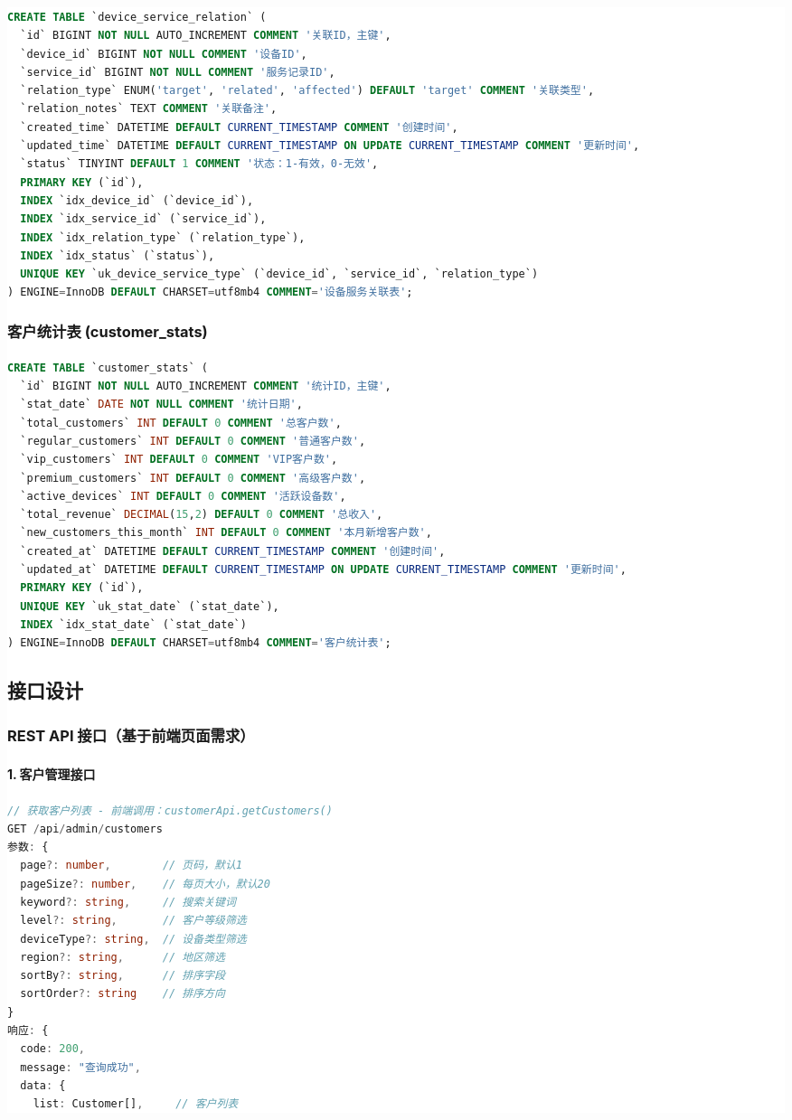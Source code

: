 ```sql
CREATE TABLE `device_service_relation` (
  `id` BIGINT NOT NULL AUTO_INCREMENT COMMENT '关联ID，主键',
  `device_id` BIGINT NOT NULL COMMENT '设备ID',
  `service_id` BIGINT NOT NULL COMMENT '服务记录ID',
  `relation_type` ENUM('target', 'related', 'affected') DEFAULT 'target' COMMENT '关联类型',
  `relation_notes` TEXT COMMENT '关联备注',
  `created_time` DATETIME DEFAULT CURRENT_TIMESTAMP COMMENT '创建时间',
  `updated_time` DATETIME DEFAULT CURRENT_TIMESTAMP ON UPDATE CURRENT_TIMESTAMP COMMENT '更新时间',
  `status` TINYINT DEFAULT 1 COMMENT '状态：1-有效，0-无效',
  PRIMARY KEY (`id`),
  INDEX `idx_device_id` (`device_id`),
  INDEX `idx_service_id` (`service_id`),
  INDEX `idx_relation_type` (`relation_type`),
  INDEX `idx_status` (`status`),
  UNIQUE KEY `uk_device_service_type` (`device_id`, `service_id`, `relation_type`)
) ENGINE=InnoDB DEFAULT CHARSET=utf8mb4 COMMENT='设备服务关联表';
```

### 客户统计表 (customer_stats)

```sql
CREATE TABLE `customer_stats` (
  `id` BIGINT NOT NULL AUTO_INCREMENT COMMENT '统计ID，主键',
  `stat_date` DATE NOT NULL COMMENT '统计日期',
  `total_customers` INT DEFAULT 0 COMMENT '总客户数',
  `regular_customers` INT DEFAULT 0 COMMENT '普通客户数',
  `vip_customers` INT DEFAULT 0 COMMENT 'VIP客户数',
  `premium_customers` INT DEFAULT 0 COMMENT '高级客户数',
  `active_devices` INT DEFAULT 0 COMMENT '活跃设备数',
  `total_revenue` DECIMAL(15,2) DEFAULT 0 COMMENT '总收入',
  `new_customers_this_month` INT DEFAULT 0 COMMENT '本月新增客户数',
  `created_at` DATETIME DEFAULT CURRENT_TIMESTAMP COMMENT '创建时间',
  `updated_at` DATETIME DEFAULT CURRENT_TIMESTAMP ON UPDATE CURRENT_TIMESTAMP COMMENT '更新时间',
  PRIMARY KEY (`id`),
  UNIQUE KEY `uk_stat_date` (`stat_date`),
  INDEX `idx_stat_date` (`stat_date`)
) ENGINE=InnoDB DEFAULT CHARSET=utf8mb4 COMMENT='客户统计表';
```

## 接口设计

### REST API 接口（基于前端页面需求）

#### 1. 客户管理接口

```typescript
// 获取客户列表 - 前端调用：customerApi.getCustomers()
GET /api/admin/customers
参数: {
  page?: number,        // 页码，默认1
  pageSize?: number,    // 每页大小，默认20
  keyword?: string,     // 搜索关键词
  level?: string,       // 客户等级筛选
  deviceType?: string,  // 设备类型筛选
  region?: string,      // 地区筛选
  sortBy?: string,      // 排序字段
  sortOrder?: string    // 排序方向
}
响应: {
  code: 200,
  message: "查询成功",
  data: {
    list: Customer[],     // 客户列表
```